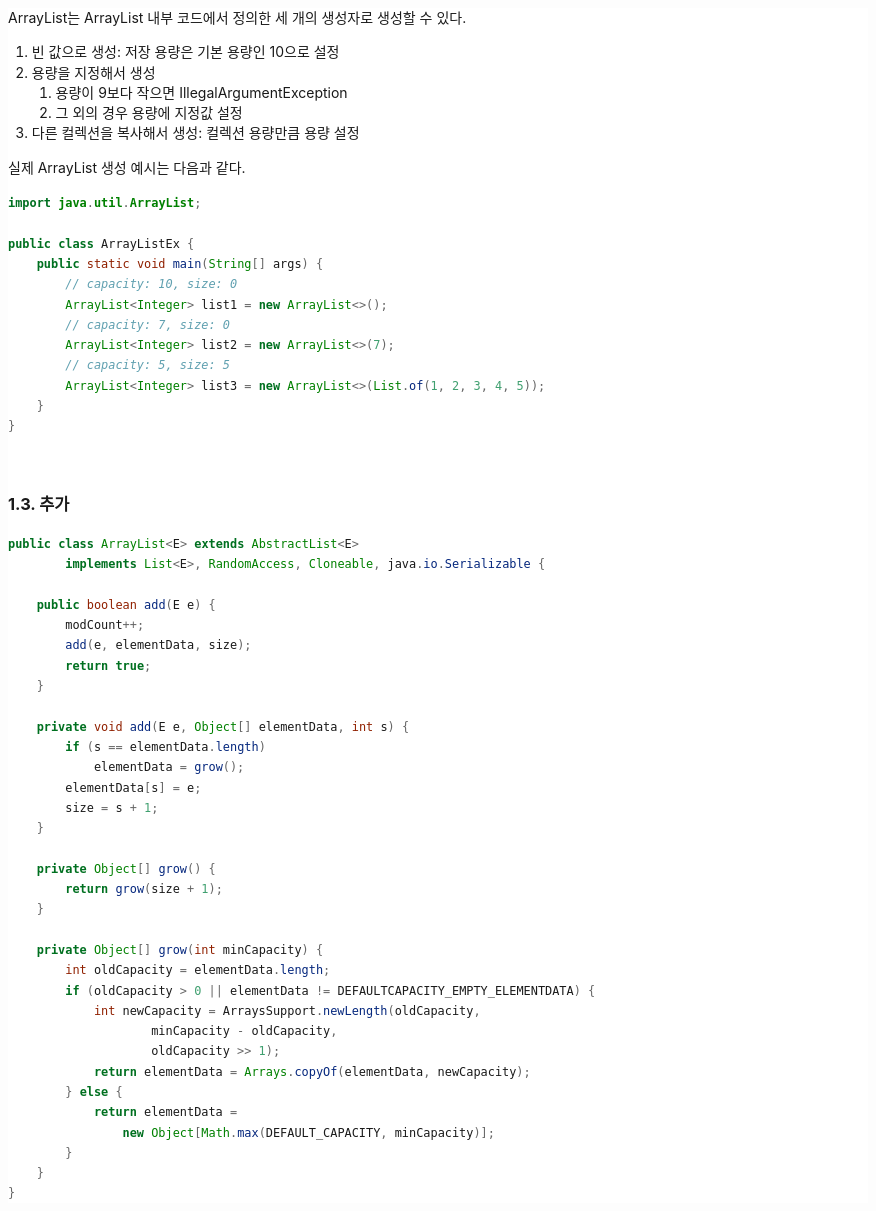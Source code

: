 ArrayList는 ArrayList 내부 코드에서 정의한 세 개의 생성자로 생성할 수 있다.<br/>

1. 빈 값으로 생성: 저장 용량은 기본 용량인 10으로 설정
2. 용량을 지정해서 생성
   1. 용량이 9보다 작으면 IllegalArgumentException
   2. 그 외의 경우 용량에 지정값 설정
3. 다른 컬렉션을 복사해서 생성: 컬렉션 용량만큼 용량 설정

실제 ArrayList 생성 예시는 다음과 같다.<br/>

```java
import java.util.ArrayList;

public class ArrayListEx {
    public static void main(String[] args) {
        // capacity: 10, size: 0
        ArrayList<Integer> list1 = new ArrayList<>();
        // capacity: 7, size: 0
        ArrayList<Integer> list2 = new ArrayList<>(7);
        // capacity: 5, size: 5
        ArrayList<Integer> list3 = new ArrayList<>(List.of(1, 2, 3, 4, 5));
    }
}
```

<br/>

### 1.3. 추가

```java
public class ArrayList<E> extends AbstractList<E>
        implements List<E>, RandomAccess, Cloneable, java.io.Serializable {

    public boolean add(E e) {
        modCount++;
        add(e, elementData, size);
        return true;
    }

    private void add(E e, Object[] elementData, int s) {
        if (s == elementData.length)
            elementData = grow();
        elementData[s] = e;
        size = s + 1;
    }

    private Object[] grow() {
        return grow(size + 1);
    }

    private Object[] grow(int minCapacity) {
        int oldCapacity = elementData.length;
        if (oldCapacity > 0 || elementData != DEFAULTCAPACITY_EMPTY_ELEMENTDATA) {
            int newCapacity = ArraysSupport.newLength(oldCapacity,
                    minCapacity - oldCapacity,
                    oldCapacity >> 1);
            return elementData = Arrays.copyOf(elementData, newCapacity);
        } else {
            return elementData = 
                new Object[Math.max(DEFAULT_CAPACITY, minCapacity)];
        }
    }
}
```

